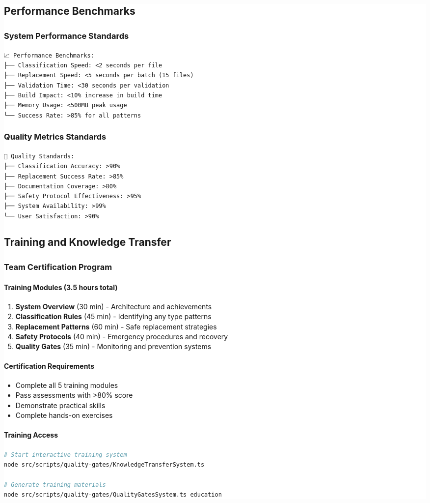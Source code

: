 ## Performance Benchmarks

### System Performance Standards
```
📈 Performance Benchmarks:
├── Classification Speed: <2 seconds per file
├── Replacement Speed: <5 seconds per batch (15 files)
├── Validation Time: <30 seconds per validation
├── Build Impact: <10% increase in build time
├── Memory Usage: <500MB peak usage
└── Success Rate: >85% for all patterns
```

### Quality Metrics Standards
```
🎯 Quality Standards:
├── Classification Accuracy: >90%
├── Replacement Success Rate: >85%
├── Documentation Coverage: >80%
├── Safety Protocol Effectiveness: >95%
├── System Availability: >99%
└── User Satisfaction: >90%
```

## Training and Knowledge Transfer

### Team Certification Program

#### Training Modules (3.5 hours total)
1. **System Overview** (30 min) - Architecture and achievements
2. **Classification Rules** (45 min) - Identifying any type patterns
3. **Replacement Patterns** (60 min) - Safe replacement strategies
4. **Safety Protocols** (40 min) - Emergency procedures and recovery
5. **Quality Gates** (35 min) - Monitoring and prevention systems

#### Certification Requirements
- Complete all 5 training modules
- Pass assessments with >80% score
- Demonstrate practical skills
- Complete hands-on exercises

#### Training Access
```bash
# Start interactive training system
node src/scripts/quality-gates/KnowledgeTransferSystem.ts

# Generate training materials
node src/scripts/quality-gates/QualityGatesSystem.ts education
```

